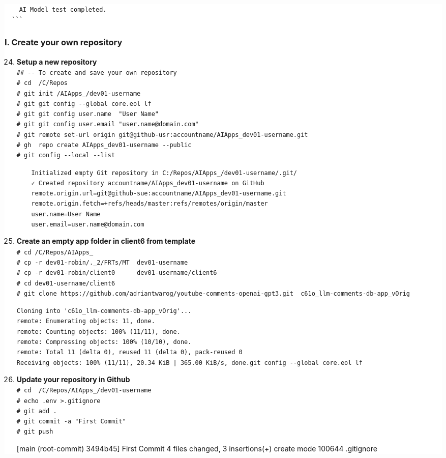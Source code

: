         AI Model test completed.      
      ```

<span id="i24"></span>

### I. Create your own repository    

24. **Setup a new repository**    
    `## -- To create and save your own repository`    
    `# cd  /C/Repos`     
    `# git init /AIApps_/dev01-username`   
    `# git git config --global core.eol lf`   
    `# git git config user.name  "User Name"`   
    `# git git config user.email "user.name@domain.com"`   
    `# git remote set-url origin git@github-usr:accountname/AIApps_dev01-username.git`   
    `# gh  repo create AIApps_dev01-username --public`     
    `# git config --local --list`   
    ```
        Initialized empty Git repository in C:/Repos/AIApps_/dev01-username/.git/
        ✓ Created repository accountname/AIApps_dev01-username on GitHub
        remote.origin.url=git@github-sue:accountname/AIApps_dev01-username.git
        remote.origin.fetch=+refs/heads/master:refs/remotes/origin/master
        user.name=User Name
        user.email=user.name@domain.com
    ```
<span id="i25"></span>

25. **Create an empty app folder in client6 from template**    
    `# cd /C/Repos/AIApps_`    
    `# cp -r dev01-robin/._2/FRTs/MT  dev01-username`   
    `# cp -r dev01-robin/client0      dev01-username/client6`   
    `# cd dev01-username/client6`  
    `# git clone https://github.com/adriantwarog/youtube-comments-openai-gpt3.git  c61o_llm-comments-db-app_vOrig`

        Cloning into 'c61o_llm-comments-db-app_vOrig'...
        remote: Enumerating objects: 11, done.
        remote: Counting objects: 100% (11/11), done.
        remote: Compressing objects: 100% (10/10), done.
        remote: Total 11 (delta 0), reused 11 (delta 0), pack-reused 0
        Receiving objects: 100% (11/11), 20.34 KiB | 365.00 KiB/s, done.git config --global core.eol lf

<span id="i26"></span>

26. **Update your repository in Github**    
    `# cd  /C/Repos/AIApps_/dev01-username`     
    `# echo .env >.gitignore`   
    `# git add .`   
    `# git commit -a "First Commit"`   
    `# git push`     

      [main (root-commit) 3494b45] First Commit
      4 files changed, 3 insertions(+)
      create mode 100644 .gitignore
 